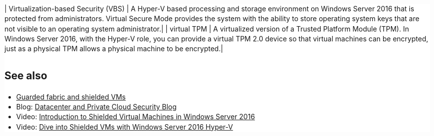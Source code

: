| Virtualization-based Security (VBS) | A Hyper-V based processing and storage environment on Windows Server 2016 that is protected from administrators. Virtual Secure Mode provides the system with the ability to store operating system keys that are not visible to an operating system administrator.|
| virtual TPM | A virtualized version of a Trusted Platform Module (TPM). In Windows Server 2016, with the Hyper-V role, you can provide a virtual TPM 2.0 device so that virtual machines can be encrypted, just as a physical TPM allows a physical machine to be encrypted.|

## See also

- [Guarded fabric and shielded VMs](guarded-fabric-and-shielded-vms-top-node.md)
- Blog: [Datacenter and Private Cloud Security Blog](https://blogs.technet.microsoft.com/datacentersecurity/)
- Video: [Introduction to Shielded Virtual Machines in Windows Server 2016](https://channel9.msdn.com/Shows/Mechanics/Introduction-to-Shielded-Virtual-Machines-in-Windows-Server-2016)
- Video: [Dive into Shielded VMs with Windows Server 2016 Hyper-V](https://channel9.msdn.com/events/Ignite/2016/BRK3124)
